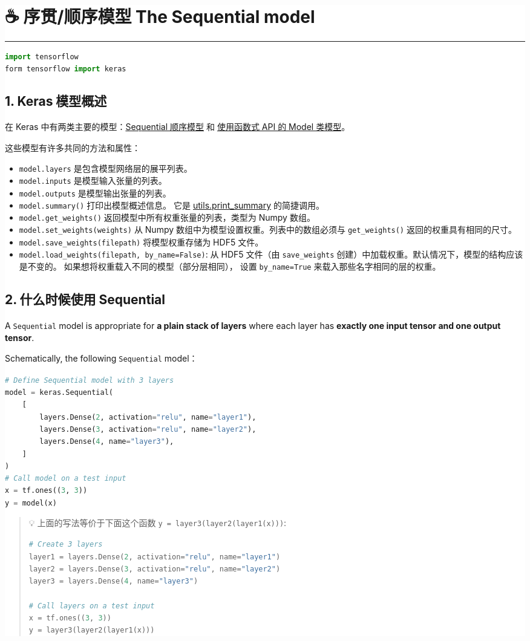 # ☕ 序贯/顺序模型 The Sequential model

---

```python
import tensorflow
form tensorflow import keras
```

## 1. Keras 模型概述

在 Keras 中有两类主要的模型：[Sequential 顺序模型](https://keras-zh.readthedocs.io/models/sequential) 和 [使用函数式 API 的 Model 类模型](https://keras-zh.readthedocs.io/models/model)。

这些模型有许多共同的方法和属性：

- `model.layers` 是包含模型网络层的展平列表。
- `model.inputs` 是模型输入张量的列表。
- `model.outputs` 是模型输出张量的列表。
- `model.summary()` 打印出模型概述信息。 它是 [utils.print_summary](https://keras-zh.readthedocs.io/utils/#print_summary) 的简捷调用。
- `model.get_weights()` 返回模型中所有权重张量的列表，类型为 Numpy 数组。
- `model.set_weights(weights)` 从 Numpy 数组中为模型设置权重。列表中的数组必须与 `get_weights()` 返回的权重具有相同的尺寸。
- `model.save_weights(filepath)` 将模型权重存储为 HDF5 文件。
- `model.load_weights(filepath, by_name=False)`: 从 HDF5 文件（由 `save_weights` 创建）中加载权重。默认情况下，模型的结构应该是不变的。 如果想将权重载入不同的模型（部分层相同）， 设置 `by_name=True` 来载入那些名字相同的层的权重。

## 2. 什么时候使用 Sequential

A `Sequential` model is appropriate for **a plain stack of layers** where each layer has **exactly one input tensor and one output tensor**.

Schematically, the following `Sequential` model：

```python
# Define Sequential model with 3 layers
model = keras.Sequential(
    [
        layers.Dense(2, activation="relu", name="layer1"),
        layers.Dense(3, activation="relu", name="layer2"),
        layers.Dense(4, name="layer3"),
    ]
)
# Call model on a test input
x = tf.ones((3, 3))
y = model(x)
```

> 💡 上面的写法等价于下面这个函数 `y = layer3(layer2(layer1(x)))`:
>
> ```python
> # Create 3 layers
> layer1 = layers.Dense(2, activation="relu", name="layer1")
> layer2 = layers.Dense(3, activation="relu", name="layer2")
> layer3 = layers.Dense(4, name="layer3")
> 
> # Call layers on a test input
> x = tf.ones((3, 3))
> y = layer3(layer2(layer1(x)))
> ```
